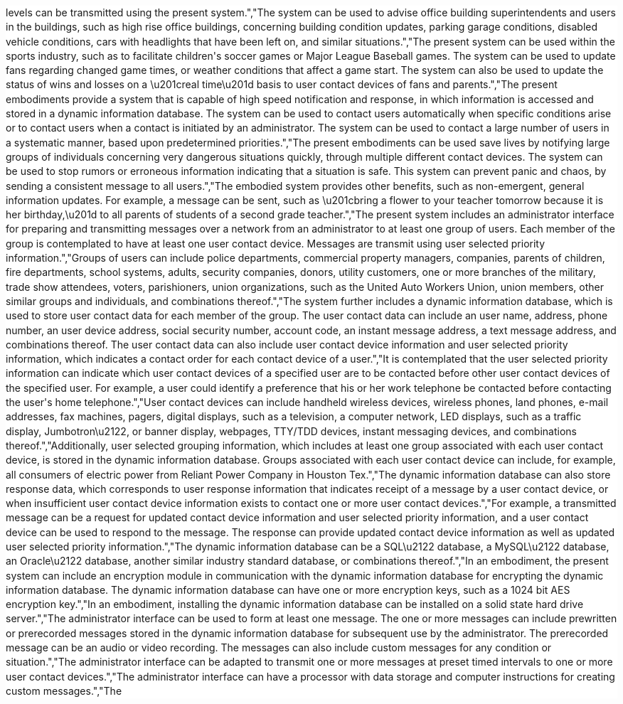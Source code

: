 levels can be transmitted using the present system.","The system can be used to advise office building superintendents and users in the buildings, such as high rise office buildings, concerning building condition updates, parking garage conditions, disabled vehicle conditions, cars with headlights that have been left on, and similar situations.","The present system can be used within the sports industry, such as to facilitate children's soccer games or Major League Baseball games. The system can be used to update fans regarding changed game times, or weather conditions that affect a game start. The system can also be used to update the status of wins and losses on a \u201creal time\u201d basis to user contact devices of fans and parents.","The present embodiments provide a system that is capable of high speed notification and response, in which information is accessed and stored in a dynamic information database. The system can be used to contact users automatically when specific conditions arise or to contact users when a contact is initiated by an administrator. The system can be used to contact a large number of users in a systematic manner, based upon predetermined priorities.","The present embodiments can be used save lives by notifying large groups of individuals concerning very dangerous situations quickly, through multiple different contact devices. The system can be used to stop rumors or erroneous information indicating that a situation is safe. This system can prevent panic and chaos, by sending a consistent message to all users.","The embodied system provides other benefits, such as non-emergent, general information updates. For example, a message can be sent, such as \u201cbring a flower to your teacher tomorrow because it is her birthday,\u201d to all parents of students of a second grade teacher.","The present system includes an administrator interface for preparing and transmitting messages over a network from an administrator to at least one group of users. Each member of the group is contemplated to have at least one user contact device. Messages are transmit using user selected priority information.","Groups of users can include police departments, commercial property managers, companies, parents of children, fire departments, school systems, adults, security companies, donors, utility customers, one or more branches of the military, trade show attendees, voters, parishioners, union organizations, such as the United Auto Workers Union, union members, other similar groups and individuals, and combinations thereof.","The system further includes a dynamic information database, which is used to store user contact data for each member of the group. The user contact data can include an user name, address, phone number, an user device address, social security number, account code, an instant message address, a text message address, and combinations thereof. The user contact data can also include user contact device information and user selected priority information, which indicates a contact order for each contact device of a user.","It is contemplated that the user selected priority information can indicate which user contact devices of a specified user are to be contacted before other user contact devices of the specified user. For example, a user could identify a preference that his or her work telephone be contacted before contacting the user's home telephone.","User contact devices can include handheld wireless devices, wireless phones, land phones, e-mail addresses, fax machines, pagers, digital displays, such as a television, a computer network, LED displays, such as a traffic display, Jumbotron\u2122, or banner display, webpages, TTY\/TDD devices, instant messaging devices, and combinations thereof.","Additionally, user selected grouping information, which includes at least one group associated with each user contact device, is stored in the dynamic information database. Groups associated with each user contact device can include, for example, all consumers of electric power from Reliant Power Company in Houston Tex.","The dynamic information database can also store response data, which corresponds to user response information that indicates receipt of a message by a user contact device, or when insufficient user contact device information exists to contact one or more user contact devices.","For example, a transmitted message can be a request for updated contact device information and user selected priority information, and a user contact device can be used to respond to the message. The response can provide updated contact device information as well as updated user selected priority information.","The dynamic information database can be a SQL\u2122 database, a MySQL\u2122 database, an Oracle\u2122 database, another similar industry standard database, or combinations thereof.","In an embodiment, the present system can include an encryption module in communication with the dynamic information database for encrypting the dynamic information database. The dynamic information database can have one or more encryption keys, such as a 1024 bit AES encryption key.","In an embodiment, installing the dynamic information database can be installed on a solid state hard drive server.","The administrator interface can be used to form at least one message. The one or more messages can include prewritten or prerecorded messages stored in the dynamic information database for subsequent use by the administrator. The prerecorded message can be an audio or video recording. The messages can also include custom messages for any condition or situation.","The administrator interface can be adapted to transmit one or more messages at preset timed intervals to one or more user contact devices.","The administrator interface can have a processor with data storage and computer instructions for creating custom messages.","The